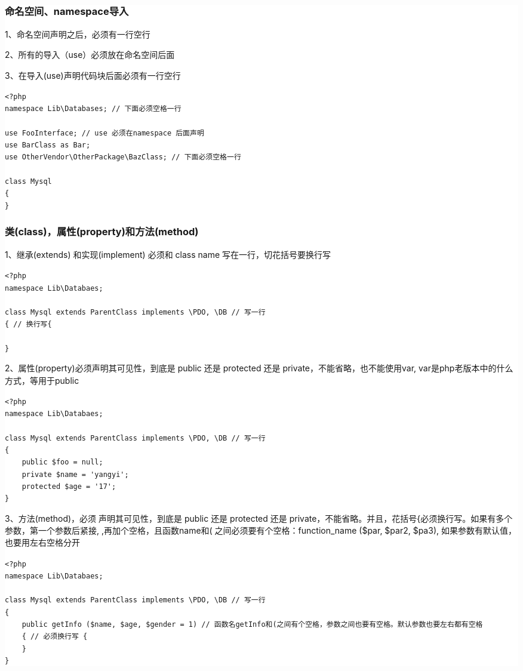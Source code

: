 ### 命名空间、namespace导入
1、命名空间声明之后，必须有一行空行

2、所有的导入（use）必须放在命名空间后面

3、在导入(use)声明代码块后面必须有一行空行

```
<?php
namespace Lib\Databases; // 下面必须空格一行

use FooInterface; // use 必须在namespace 后面声明
use BarClass as Bar;
use OtherVendor\OtherPackage\BazClass; // 下面必须空格一行

class Mysql
{
}
```

### 类(class)，属性(property)和方法(method)
1、继承(extends) 和实现(implement) 必须和 class name 写在一行，切花括号要换行写

```
<?php
namespace Lib\Databaes;

class Mysql extends ParentClass implements \PDO, \DB // 写一行
{ // 换行写{
	
}
```
2、属性(property)必须声明其可见性，到底是 public 还是 protected 还是 private，不能省略，也不能使用var, var是php老版本中的什么方式，等用于public

```
<?php
namespace Lib\Databaes;

class Mysql extends ParentClass implements \PDO, \DB // 写一行
{
	public $foo = null;
	private $name = 'yangyi';
	protected $age = '17';
}
```

3、方法(method)，必须 声明其可见性，到底是 public 还是 protected 还是 private，不能省略。并且，花括号{必须换行写。如果有多个参数，第一个参数后紧接, ,再加个空格，且函数name和( 之间必须要有个空格：function_name ($par, $par2, $pa3), 如果参数有默认值，也要用左右空格分开

```
<?php
namespace Lib\Databaes;

class Mysql extends ParentClass implements \PDO, \DB // 写一行
{
	public getInfo ($name, $age, $gender = 1) // 函数名getInfo和(之间有个空格，参数之间也要有空格。默认参数也要左右都有空格
	{ // 必须换行写 {
	}
}
```
